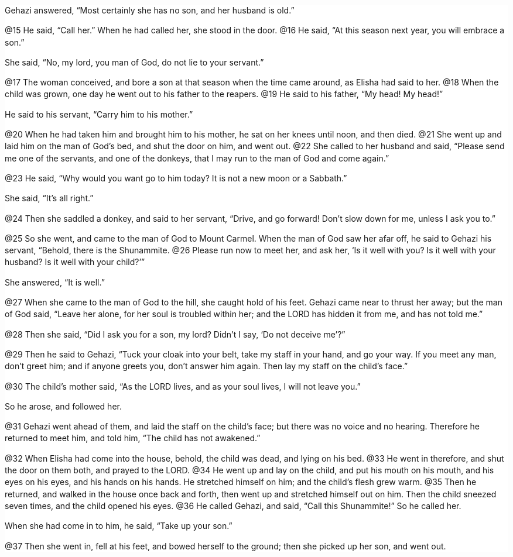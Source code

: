 Gehazi answered, “Most certainly she has no son, and her husband is old.” 

@15 He said, “Call her.” When he had called her, she stood in the door. @16 He said, “At this season next year, you will embrace a son.” 

She said, “No, my lord, you man of God, do not lie to your servant.” 

@17 The woman conceived, and bore a son at that season when the time came around, as Elisha had said to her. @18 When the child was grown, one day he went out to his father to the reapers. @19 He said to his father, “My head! My head!” 

He said to his servant, “Carry him to his mother.” 

@20 When he had taken him and brought him to his mother, he sat on her knees until noon, and then died. @21 She went up and laid him on the man of God’s bed, and shut the door on him, and went out. @22 She called to her husband and said, “Please send me one of the servants, and one of the donkeys, that I may run to the man of God and come again.” 

@23 He said, “Why would you want go to him today? It is not a new moon or a Sabbath.” 

She said, “It’s all right.” 

@24 Then she saddled a donkey, and said to her servant, “Drive, and go forward! Don’t slow down for me, unless I ask you to.” 

@25 So she went, and came to the man of God to Mount Carmel. When the man of God saw her afar off, he said to Gehazi his servant, “Behold, there is the Shunammite. @26 Please run now to meet her, and ask her, ‘Is it well with you? Is it well with your husband? Is it well with your child?’” 

She answered, “It is well.” 

@27 When she came to the man of God to the hill, she caught hold of his feet. Gehazi came near to thrust her away; but the man of God said, “Leave her alone, for her soul is troubled within her; and the LORD has hidden it from me, and has not told me.” 

@28 Then she said, “Did I ask you for a son, my lord? Didn’t I say, ‘Do not deceive me’?” 

@29 Then he said to Gehazi, “Tuck your cloak into your belt, take my staff in your hand, and go your way. If you meet any man, don’t greet him; and if anyone greets you, don’t answer him again. Then lay my staff on the child’s face.” 

@30 The child’s mother said, “As the LORD lives, and as your soul lives, I will not leave you.” 

So he arose, and followed her. 

@31 Gehazi went ahead of them, and laid the staff on the child’s face; but there was no voice and no hearing. Therefore he returned to meet him, and told him, “The child has not awakened.” 

@32 When Elisha had come into the house, behold, the child was dead, and lying on his bed. @33 He went in therefore, and shut the door on them both, and prayed to the LORD. @34 He went up and lay on the child, and put his mouth on his mouth, and his eyes on his eyes, and his hands on his hands. He stretched himself on him; and the child’s flesh grew warm. @35 Then he returned, and walked in the house once back and forth, then went up and stretched himself out on him. Then the child sneezed seven times, and the child opened his eyes. @36 He called Gehazi, and said, “Call this Shunammite!” So he called her. 

When she had come in to him, he said, “Take up your son.” 

@37 Then she went in, fell at his feet, and bowed herself to the ground; then she picked up her son, and went out. 
